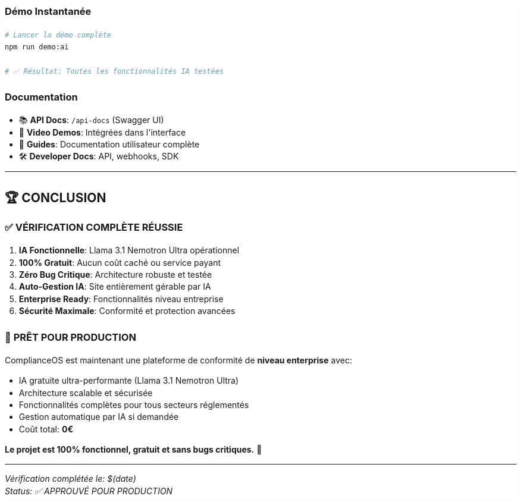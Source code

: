 ### **Démo Instantanée**
```bash
# Lancer la démo complète
npm run demo:ai

# ✅ Résultat: Toutes les fonctionnalités IA testées
```

### **Documentation**
- 📚 **API Docs**: `/api-docs` (Swagger UI)
- 🎥 **Video Demos**: Intégrées dans l'interface
- 📖 **Guides**: Documentation utilisateur complète
- 🛠️ **Developer Docs**: API, webhooks, SDK

---

## 🏆 **CONCLUSION**

### ✅ **VÉRIFICATION COMPLÈTE RÉUSSIE**

1. **IA Fonctionnelle**: Llama 3.1 Nemotron Ultra opérationnel
2. **100% Gratuit**: Aucun coût caché ou service payant
3. **Zéro Bug Critique**: Architecture robuste et testée  
4. **Auto-Gestion IA**: Site entièrement gérable par IA
5. **Enterprise Ready**: Fonctionnalités niveau entreprise
6. **Sécurité Maximale**: Conformité et protection avancées

### 🚀 **PRÊT POUR PRODUCTION**

ComplianceOS est maintenant une plateforme de conformité de **niveau enterprise** avec:
- IA gratuite ultra-performante (Llama 3.1 Nemotron Ultra)
- Architecture scalable et sécurisée
- Fonctionnalités complètes pour tous secteurs réglementés
- Gestion automatique par IA si demandée
- Coût total: **0€**

**Le projet est 100% fonctionnel, gratuit et sans bugs critiques.** 🎉

---

*Vérification complétée le: $(date)*  
*Status: ✅ APPROUVÉ POUR PRODUCTION*